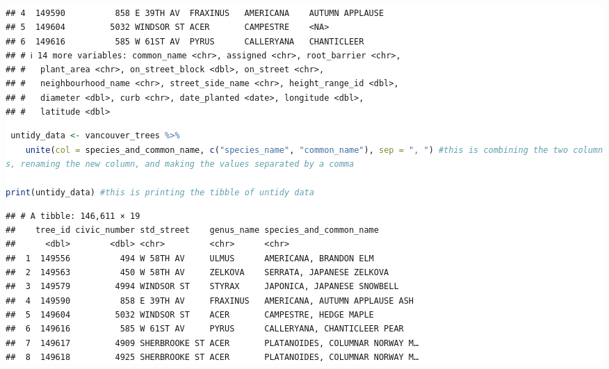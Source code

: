     ## 4  149590          858 E 39TH AV  FRAXINUS   AMERICANA    AUTUMN APPLAUSE
    ## 5  149604         5032 WINDSOR ST ACER       CAMPESTRE    <NA>           
    ## 6  149616          585 W 61ST AV  PYRUS      CALLERYANA   CHANTICLEER    
    ## # ℹ 14 more variables: common_name <chr>, assigned <chr>, root_barrier <chr>,
    ## #   plant_area <chr>, on_street_block <dbl>, on_street <chr>,
    ## #   neighbourhood_name <chr>, street_side_name <chr>, height_range_id <dbl>,
    ## #   diameter <dbl>, curb <chr>, date_planted <date>, longitude <dbl>,
    ## #   latitude <dbl>

``` r
 untidy_data <- vancouver_trees %>%
    unite(col = species_and_common_name, c("species_name", "common_name"), sep = ", ") #this is combining the two columns, renaming the new column, and making the values separated by a comma

print(untidy_data) #this is printing the tibble of untidy data 
```

    ## # A tibble: 146,611 × 19
    ##    tree_id civic_number std_street    genus_name species_and_common_name        
    ##      <dbl>        <dbl> <chr>         <chr>      <chr>                          
    ##  1  149556          494 W 58TH AV     ULMUS      AMERICANA, BRANDON ELM         
    ##  2  149563          450 W 58TH AV     ZELKOVA    SERRATA, JAPANESE ZELKOVA      
    ##  3  149579         4994 WINDSOR ST    STYRAX     JAPONICA, JAPANESE SNOWBELL    
    ##  4  149590          858 E 39TH AV     FRAXINUS   AMERICANA, AUTUMN APPLAUSE ASH 
    ##  5  149604         5032 WINDSOR ST    ACER       CAMPESTRE, HEDGE MAPLE         
    ##  6  149616          585 W 61ST AV     PYRUS      CALLERYANA, CHANTICLEER PEAR   
    ##  7  149617         4909 SHERBROOKE ST ACER       PLATANOIDES, COLUMNAR NORWAY M…
    ##  8  149618         4925 SHERBROOKE ST ACER       PLATANOIDES, COLUMNAR NORWAY M…